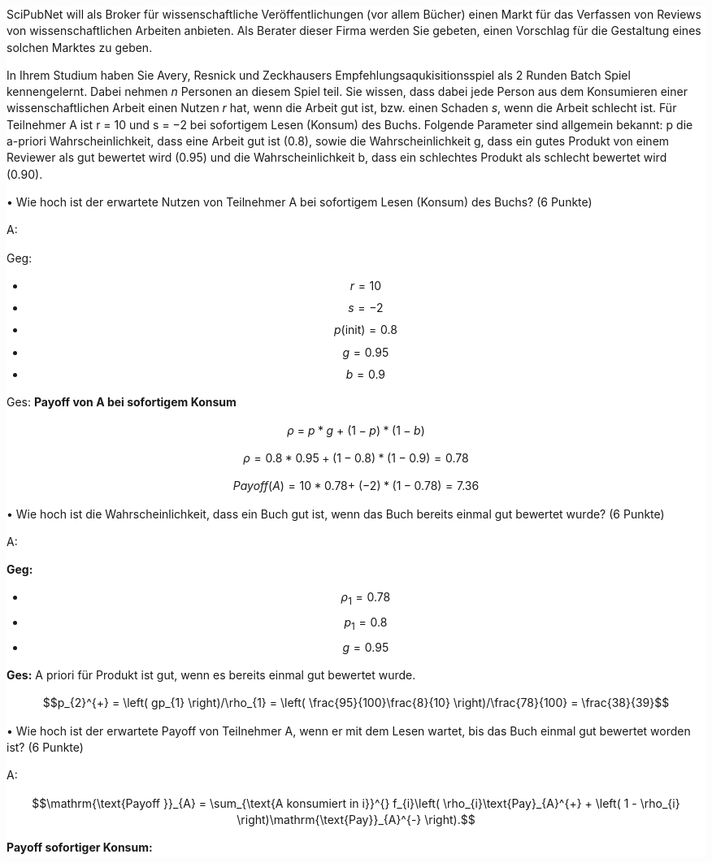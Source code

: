 SciPubNet will als Broker für wissenschaftliche Veröffentlichungen (vor allem Bücher) einen Markt für das Verfassen von Reviews von wissenschaftlichen Arbeiten anbieten. Als Berater dieser Firma werden Sie gebeten, einen Vorschlag für die Gestaltung eines solchen Marktes zu geben.

In Ihrem Studium haben Sie Avery, Resnick und Zeckhausers Empfehlungsaqukisitionsspiel als 2 Runden Batch Spiel kennengelernt. Dabei nehmen $n$ Personen an diesem Spiel teil. Sie wissen, dass dabei jede Person aus dem Konsumieren einer wissenschaftlichen Arbeit einen Nutzen $r$ hat, wenn die Arbeit gut ist, bzw. einen Schaden $s$, wenn die Arbeit schlecht ist. Für Teilnehmer A ist r = 10 und s = −2 bei sofortigem Lesen (Konsum) des Buchs. Folgende Parameter sind allgemein bekannt: p die a-priori Wahrscheinlichkeit, dass eine Arbeit gut ist (0.8), sowie die Wahrscheinlichkeit g, dass ein gutes Produkt von einem Reviewer als gut bewertet wird (0.95) und die Wahrscheinlichkeit b, dass ein schlechtes Produkt als schlecht bewertet wird (0.90).

• Wie hoch ist der erwartete Nutzen von Teilnehmer A bei sofortigem Lesen (Konsum) des Buchs? (6 Punkte)

A:

Geg:

* $$r=10$$&#x20;
* $$s= -2$$&#x20;
* $$p(\text{init}) =0.8$$&#x20;
* $$g= 0.95$$&#x20;
* $$b=0.9$$&#x20;

Ges: **Payoff von A bei sofortigem Konsum**

$$\rho\ = \ p*g\ + \ (1 - p)*(1 - b)$$

$$\rho = 0.8*0.95 + (1 - 0.8)*(1 - 0.9) = 0.78$$

$$Payoff(A) = 10*0.78+ \ ( - 2)*(1 - 0.78) = 7.36$$

• Wie hoch ist die Wahrscheinlichkeit, dass ein Buch gut ist, wenn das Buch bereits einmal gut bewertet wurde? (6 Punkte)

A:

**Geg:**

* $$\rho_{1} = 0.78$$&#x20;
* $$p_{1} = 0.8$$&#x20;
* $$g =  0.95$$&#x20;

**Ges:** A priori für Produkt ist gut, wenn es bereits einmal gut bewertet wurde.

$$p_{2}^{+} = \left( gp_{1} \right)/\rho_{1} = \left( \frac{95}{100}\frac{8}{10} \right)/\frac{78}{100} = \frac{38}{39}$$

• Wie hoch ist der erwartete Payoff von Teilnehmer A, wenn er mit dem Lesen wartet, bis das Buch einmal gut bewertet worden ist? (6 Punkte)

A:

$$\mathrm{\text{Payoff }}_{A} = \sum_{\text{A konsumiert in i}}^{} f_{i}\left( \rho_{i}\text{Pay}_{A}^{+} + \left( 1 - \rho_{i} \right)\mathrm{\text{Pay}}_{A}^{-} \right).$$

**Payoff sofortiger Konsum:**
